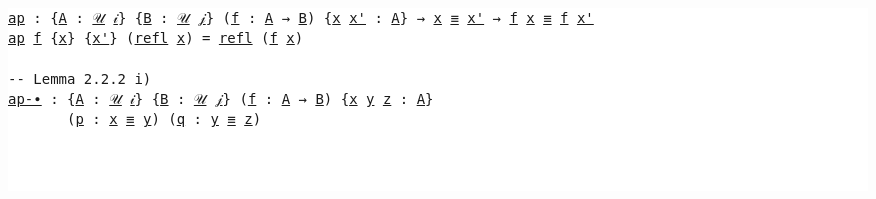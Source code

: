 <pre class="Agda"><a id="ap"></a><a id="2404" href="Chapter2.Book.html#2404" class="Function">ap</a> <a id="2407" class="Symbol">:</a> <a id="2409" class="Symbol">{</a><a id="2410" href="Chapter2.Book.html#2410" class="Bound">A</a> <a id="2412" class="Symbol">:</a> <a id="2414" href="Chapter1.Book.html#345" class="Function">𝒰</a> <a id="2416" href="Chapter1.Book.html#328" class="Generalizable">𝒾</a><a id="2417" class="Symbol">}</a> <a id="2419" class="Symbol">{</a><a id="2420" href="Chapter2.Book.html#2420" class="Bound">B</a> <a id="2422" class="Symbol">:</a> <a id="2424" href="Chapter1.Book.html#345" class="Function">𝒰</a> <a id="2426" href="Chapter1.Book.html#330" class="Generalizable">𝒿</a><a id="2427" class="Symbol">}</a> <a id="2429" class="Symbol">(</a><a id="2430" href="Chapter2.Book.html#2430" class="Bound">f</a> <a id="2432" class="Symbol">:</a> <a id="2434" href="Chapter2.Book.html#2410" class="Bound">A</a> <a id="2436" class="Symbol">→</a> <a id="2438" href="Chapter2.Book.html#2420" class="Bound">B</a><a id="2439" class="Symbol">)</a> <a id="2441" class="Symbol">{</a><a id="2442" href="Chapter2.Book.html#2442" class="Bound">x</a> <a id="2444" href="Chapter2.Book.html#2444" class="Bound">x&#39;</a> <a id="2447" class="Symbol">:</a> <a id="2449" href="Chapter2.Book.html#2410" class="Bound">A</a><a id="2450" class="Symbol">}</a> <a id="2452" class="Symbol">→</a> <a id="2454" href="Chapter2.Book.html#2442" class="Bound">x</a> <a id="2456" href="Chapter1.Book.html#4615" class="Function Operator">≡</a> <a id="2458" href="Chapter2.Book.html#2444" class="Bound">x&#39;</a> <a id="2461" class="Symbol">→</a> <a id="2463" href="Chapter2.Book.html#2430" class="Bound">f</a> <a id="2465" href="Chapter2.Book.html#2442" class="Bound">x</a> <a id="2467" href="Chapter1.Book.html#4615" class="Function Operator">≡</a> <a id="2469" href="Chapter2.Book.html#2430" class="Bound">f</a> <a id="2471" href="Chapter2.Book.html#2444" class="Bound">x&#39;</a>
<a id="2474" href="Chapter2.Book.html#2404" class="Function">ap</a> <a id="2477" href="Chapter2.Book.html#2477" class="Bound">f</a> <a id="2479" class="Symbol">{</a><a id="2480" href="Chapter2.Book.html#2480" class="Bound">x</a><a id="2481" class="Symbol">}</a> <a id="2483" class="Symbol">{</a><a id="2484" href="Chapter2.Book.html#2484" class="Bound">x&#39;</a><a id="2486" class="Symbol">}</a> <a id="2488" class="Symbol">(</a><a id="2489" href="Chapter1.Book.html#4575" class="InductiveConstructor">refl</a> <a id="2494" href="Chapter2.Book.html#2480" class="Bound">x</a><a id="2495" class="Symbol">)</a> <a id="2497" class="Symbol">=</a> <a id="2499" href="Chapter1.Book.html#4575" class="InductiveConstructor">refl</a> <a id="2504" class="Symbol">(</a><a id="2505" href="Chapter2.Book.html#2477" class="Bound">f</a> <a id="2507" href="Chapter2.Book.html#2480" class="Bound">x</a><a id="2508" class="Symbol">)</a>

<a id="2511" class="Comment">-- Lemma 2.2.2 i)</a>
<a id="ap-∙"></a><a id="2529" href="Chapter2.Book.html#2529" class="Function">ap-∙</a> <a id="2534" class="Symbol">:</a> <a id="2536" class="Symbol">{</a><a id="2537" href="Chapter2.Book.html#2537" class="Bound">A</a> <a id="2539" class="Symbol">:</a> <a id="2541" href="Chapter1.Book.html#345" class="Function">𝒰</a> <a id="2543" href="Chapter1.Book.html#328" class="Generalizable">𝒾</a><a id="2544" class="Symbol">}</a> <a id="2546" class="Symbol">{</a><a id="2547" href="Chapter2.Book.html#2547" class="Bound">B</a> <a id="2549" class="Symbol">:</a> <a id="2551" href="Chapter1.Book.html#345" class="Function">𝒰</a> <a id="2553" href="Chapter1.Book.html#330" class="Generalizable">𝒿</a><a id="2554" class="Symbol">}</a> <a id="2556" class="Symbol">(</a><a id="2557" href="Chapter2.Book.html#2557" class="Bound">f</a> <a id="2559" class="Symbol">:</a> <a id="2561" href="Chapter2.Book.html#2537" class="Bound">A</a> <a id="2563" class="Symbol">→</a> <a id="2565" href="Chapter2.Book.html#2547" class="Bound">B</a><a id="2566" class="Symbol">)</a> <a id="2568" class="Symbol">{</a><a id="2569" href="Chapter2.Book.html#2569" class="Bound">x</a> <a id="2571" href="Chapter2.Book.html#2571" class="Bound">y</a> <a id="2573" href="Chapter2.Book.html#2573" class="Bound">z</a> <a id="2575" class="Symbol">:</a> <a id="2577" href="Chapter2.Book.html#2537" class="Bound">A</a><a id="2578" class="Symbol">}</a>
       <a id="2587" class="Symbol">(</a><a id="2588" href="Chapter2.Book.html#2588" class="Bound">p</a> <a id="2590" class="Symbol">:</a> <a id="2592" href="Chapter2.Book.html#2569" class="Bound">x</a> <a id="2594" href="Chapter1.Book.html#4615" class="Function Operator">≡</a> <a id="2596" href="Chapter2.Book.html#2571" class="Bound">y</a><a id="2597" class="Symbol">)</a> <a id="2599" class="Symbol">(</a><a id="2600" href="Chapter2.Book.html#2600" class="Bound">q</a> <a id="2602" class="Symbol">:</a> <a id="2604" href="Chapter2.Book.html#2571" class="Bound">y</a> <a id="2606" href="Chapter1.Book.html#4615" class="Function Operator">≡</a> <a id="2608" href="Chapter2.Book.html#2573" class="Bound">z</a><a id="2609" class="Symbol">)</a>